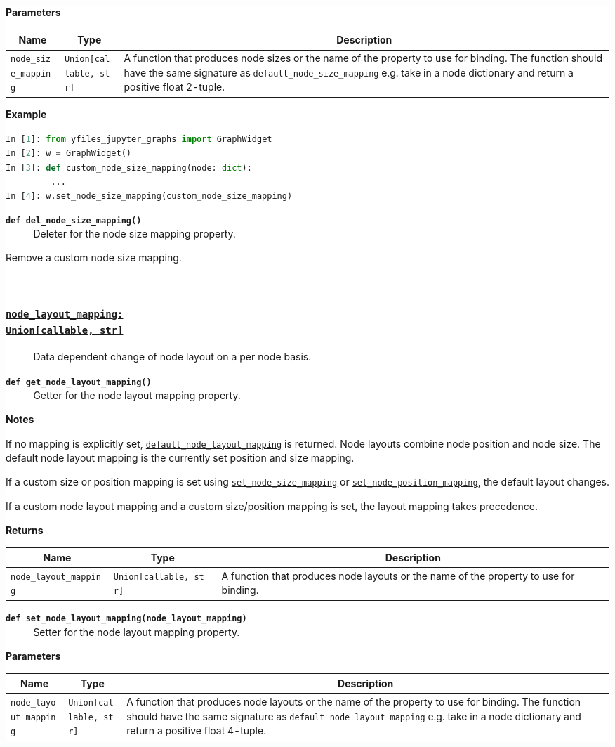 **Parameters**

| Name                | Type | Description                                                                                                                                                                                                                        |
|---------------------| ----------- |------------------------------------------------------------------------------------------------------------------------------------------------------------------------------------------------------------------------------------|
| `node_size_mapping` | `Union[callable, str]` | A function that produces node sizes or the name of the property to use for binding. The function should have the same signature as `default_node_size_mapping` e.g. take in a node dictionary and return a positive float 2-tuple. |

**Example**
```Python
In [1]: from yfiles_jupyter_graphs import GraphWidget
In [2]: w = GraphWidget()
In [3]: def custom_node_size_mapping(node: dict):
         ...
In [4]: w.set_node_size_mapping(custom_node_size_mapping)
```

**`def del_node_size_mapping()`**<br>
&nbsp; &nbsp; &nbsp; &nbsp; &nbsp; Deleter for the node size mapping property.

Remove a custom node size mapping.

&nbsp;

### <a id="node_layout_mapping_property" href="#node_layout_mapping_property"><code>node_layout_mapping: Union[callable, str]</code></a><br>
&nbsp; &nbsp; &nbsp; &nbsp; &nbsp; Data dependent change of node layout on a per node basis.

**`def get_node_layout_mapping()`**<br>
&nbsp; &nbsp; &nbsp; &nbsp; &nbsp; Getter for the node layout mapping property.

**Notes**

If no mapping is explicitly set, [`default_node_layout_mapping`](#default_node_layout_mapping) is returned.
Node layouts combine node position and node size. 
The default node layout mapping is the currently set position and size mapping.

If a custom size or position mapping is set using [`set_node_size_mapping`](#default_node_size_mapping) or [`set_node_position_mapping`](#default_node_position_mapping),
the default layout changes.

If a custom node layout mapping and a custom size/position mapping is set, the layout mapping takes precedence.

**Returns**

| Name                  | Type | Description                                                                           |
|-----------------------| ----------- |---------------------------------------------------------------------------------------|
| `node_layout_mapping` | `Union[callable, str]` | A function that produces node layouts or the name of the property to use for binding. |

**`def set_node_layout_mapping(node_layout_mapping)`**<br>
&nbsp; &nbsp; &nbsp; &nbsp; &nbsp; Setter for the node layout mapping property.

**Parameters**

| Name                  | Type | Description                                                                                                                                                                                                                            |
|-----------------------| ----------- |----------------------------------------------------------------------------------------------------------------------------------------------------------------------------------------------------------------------------------------|
| `node_layout_mapping` | `Union[callable, str]` | A function that produces node layouts or the name of the property to use for binding. The function should have the same signature as `default_node_layout_mapping` e.g. take in a node dictionary and return a positive float 4-tuple. |
